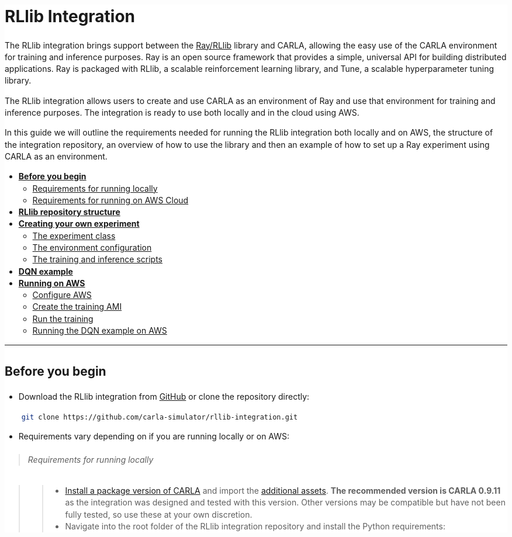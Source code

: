 # RLlib Integration

The RLlib integration brings support between the [Ray/RLlib](https://github.com/ray-project/ray) library and CARLA, allowing the easy use of the CARLA environment for training and inference purposes. Ray is an open source framework that provides a simple, universal API for building distributed applications. Ray is packaged with RLlib, a scalable reinforcement learning library, and Tune, a scalable hyperparameter tuning library. 

The RLlib integration allows users to create and use CARLA as an environment of Ray and use that environment for training and inference purposes. The integration is ready to use both locally and in the cloud using AWS. 

In this guide we will outline the requirements needed for running the RLlib integration both locally and on AWS, the structure of the integration repository, an overview of how to use the library and then an example of how to set up a Ray experiment using CARLA as an environment.

- [__Before you begin__](#before-you-begin)
    - [Requirements for running locally](#requirements-for-running-locally)
    - [Requirements for running on AWS Cloud](#requirements-for-running-on-aws-cloud)
- [__RLlib repository structure__](#rllib-repository-structure)
- [__Creating your own experiment__](#creating-your-own-experiment)
    - [The experiment class](#1-the-experiment-class)
    - [The environment configuration](#2-the-environment-configuration)
    - [The training and inference scripts](#3-the-training-and-inference-scripts)
- [__DQN example__](#dqn-example)
- [__Running on AWS__](#running-on-aws)
    - [Configure AWS](#configure-aws)
    - [Create the training AMI](#create-the-training-ami)
    - [Run the training](#run-the-training)
    - [Running the DQN example on AWS](#running-the-dqn-example-on-aws)

---

## Before you begin

- Download the RLlib integration from [GitHub](https://github.com/carla-simulator/rllib-integration/tree/main) or clone the repository directly:

```sh
    git clone https://github.com/carla-simulator/rllib-integration.git
```

- Requirements vary depending on if you are running locally or on AWS:

>###### Requirements for running locally

>>- [Install a package version of CARLA](https://github.com/carla-simulator/carla/releases) and import the [additional assets](https://carla.readthedocs.io/en/latest/start_quickstart/#import-additional-assets). __The recommended version is CARLA 0.9.11__ as the integration was designed and tested with this version. Other versions may be compatible but have not been fully tested, so use these at your own discretion. 
>>- Navigate into the root folder of the RLlib integration repository and install the Python requirements:
